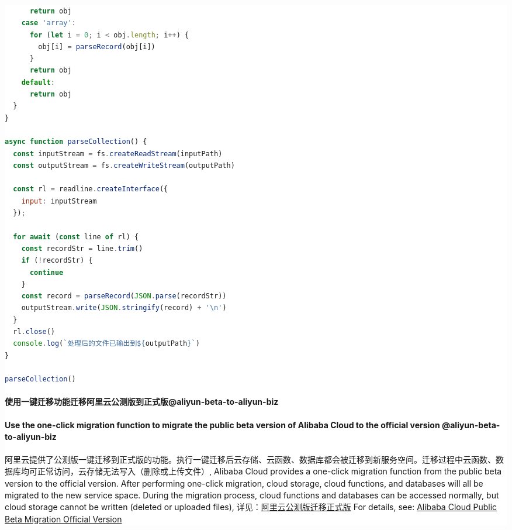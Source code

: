 ```js
      return obj
    case 'array':
      for (let i = 0; i < obj.length; i++) {
        obj[i] = parseRecord(obj[i])
      }
      return obj
    default:
      return obj
  }
}

async function parseCollection() {
  const inputStream = fs.createReadStream(inputPath)
  const outputStream = fs.createWriteStream(outputPath)

  const rl = readline.createInterface({
    input: inputStream
  });

  for await (const line of rl) {
    const recordStr = line.trim()
    if (!recordStr) {
      continue
    }
    const record = parseRecord(JSON.parse(recordStr))
    outputStream.write(JSON.stringify(record) + '\n')
  }
  rl.close()
  console.log(`处理后的文件已输出到${outputPath}`)
}

parseCollection()

```

#### 使用一键迁移功能迁移阿里云公测版到正式版@aliyun-beta-to-aliyun-biz
#### Use the one-click migration function to migrate the public beta version of Alibaba Cloud to the official version @aliyun-beta-to-aliyun-biz

阿里云提供了公测版一键迁移到正式版的功能。执行一键迁移后云存储、云函数、数据库都会被迁移到新服务空间。迁移过程中云函数、数据库均可正常访问，云存储无法写入（删除或上传文件）,
Alibaba Cloud provides a one-click migration function from the public beta version to the official version. After performing one-click migration, cloud storage, cloud functions, and databases will all be migrated to the new service space. During the migration process, cloud functions and databases can be accessed normally, but cloud storage cannot be written (deleted or uploaded files),
详见：[阿里云公测版迁移正式版](uniCloud/aliyun-migrate-business.md)
For details, see: [Alibaba Cloud Public Beta Migration Official Version](uniCloud/aliyun-migrate-business.md)
